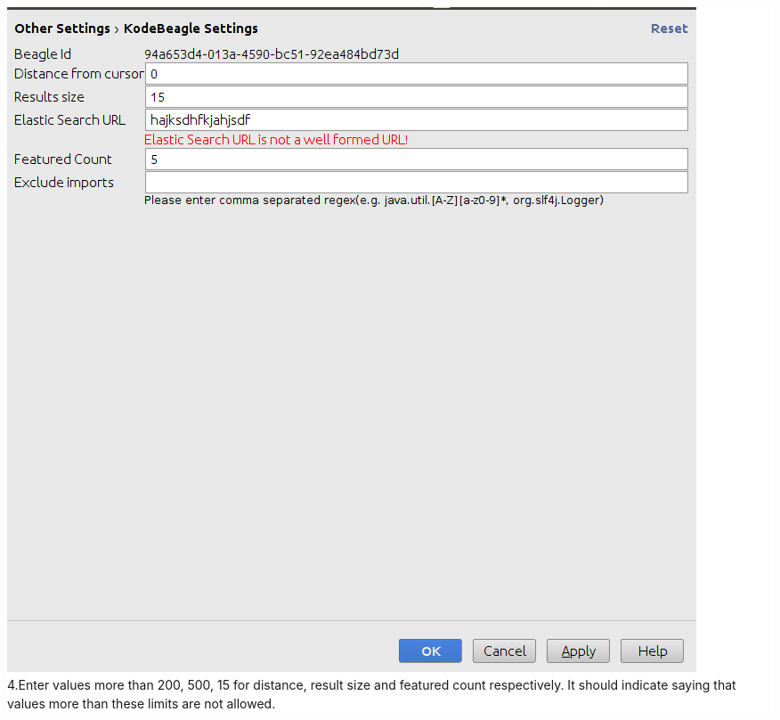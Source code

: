 <img src = 'screenshots/url-deformed.png'/><br>
4.Enter values more than 200, 500, 15 for distance, result size and featured count respectively. It should
indicate saying that values more than these limits are not allowed.<br>